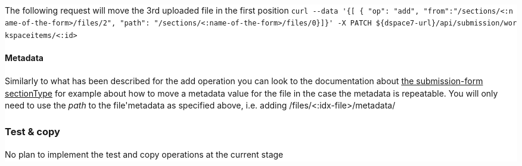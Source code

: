 The following request will move the 3rd uploaded file in the first position
`curl --data '{[ { "op": "add", "from":"/sections/<:name-of-the-form>/files/2", "path": "/sections/<:name-of-the-form>/files/0}]}' -X PATCH ${dspace7-url}/api/submission/workspaceitems/<:id>`

#### Metadata
Similarly to what has been described for the add operation you can look to the documentation about [the submission-form sectionType](workspaceitem-data-metadata.md) for example about how to move a metadata value for the file in the case the metadata is repeatable. You will only need to use the *path* to the file'metadata as specified above, i.e. adding /files/<:idx-file>/metadata/

### Test & copy
No plan to implement the test and copy operations at the current stage
